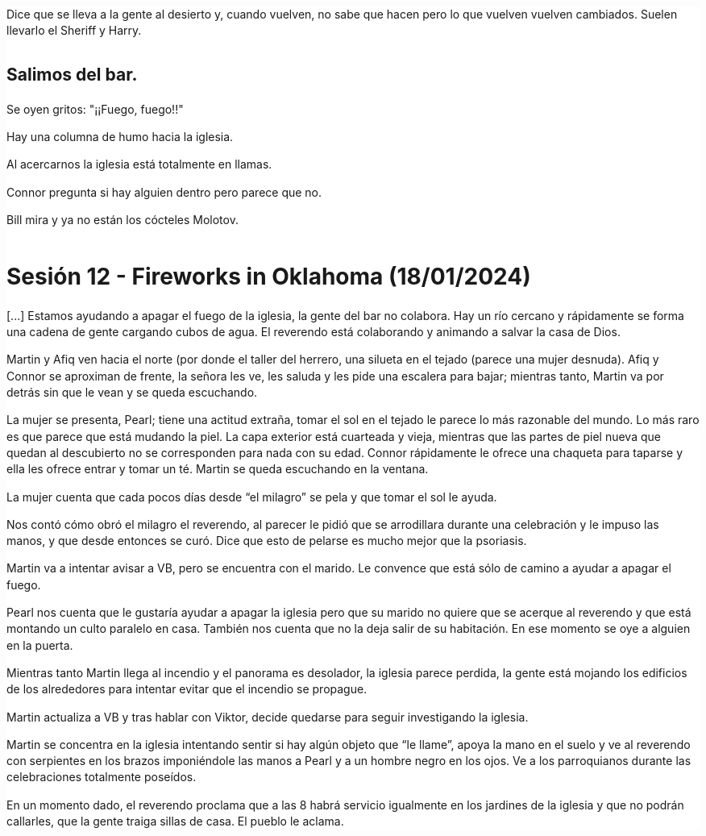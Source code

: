 Dice que se lleva a la gente al desierto y, cuando vuelven, no sabe que hacen pero lo que vuelven vuelven cambiados. Suelen llevarlo el Sheriff y Harry.


## Salimos del bar.

Se oyen gritos: "¡¡Fuego, fuego!!"

Hay una columna de humo hacia la iglesia.

Al acercarnos la iglesia está totalmente en llamas.

Connor pregunta si hay alguien dentro pero parece que no.

Bill mira y ya no están los cócteles Molotov.

# Sesión 12 - Fireworks in Oklahoma (18/01/2024)
[...] Estamos ayudando a apagar el fuego de la iglesia, la gente del bar no colabora. Hay un río cercano y rápidamente se forma una cadena de gente cargando cubos de agua. El reverendo está colaborando y animando a salvar la casa de Dios.

Martin y Afiq ven hacia el norte (por donde el taller del herrero, una silueta en el tejado (parece una mujer desnuda). Afiq y Connor se aproximan de frente, la señora les ve, les saluda y les pide una escalera para bajar; mientras tanto, Martin va por detrás sin que le vean y se queda escuchando.

La mujer se presenta, Pearl; tiene una actitud extraña, tomar el sol en el tejado le parece lo más razonable del mundo. Lo más raro es que parece que está mudando la piel. La capa exterior está cuarteada y vieja, mientras que las partes de piel nueva que quedan al descubierto no se corresponden para nada con su edad. Connor rápidamente le ofrece una chaqueta para taparse y ella les ofrece entrar y tomar un té. Martin se queda escuchando en la ventana.

La mujer cuenta que cada pocos días desde “el milagro” se pela y que tomar el sol le ayuda.

Nos contó cómo obró el milagro el reverendo, al parecer le pidió que se arrodillara durante una celebración y le  impuso las manos, y que desde entonces se curó. Dice que esto de pelarse es mucho mejor que la psoriasis.

Martin va a intentar avisar a VB, pero se encuentra con el marido. Le convence que está sólo de camino a ayudar a apagar el fuego.

Pearl nos cuenta que le gustaría ayudar a apagar la iglesia pero que su marido no quiere que se acerque al reverendo y que está montando un culto paralelo en casa. También nos cuenta que no la deja salir de su habitación. En ese momento se oye a alguien en la puerta.

Mientras tanto Martin llega al incendio y el panorama es desolador, la iglesia parece perdida, la gente está mojando los edificios de los alrededores para intentar evitar que el incendio se propague.

Martin actualiza a VB y tras hablar con Viktor, decide quedarse para seguir investigando la iglesia.

Martin se concentra en la iglesia intentando sentir si hay algún objeto que “le llame”, apoya la mano en el suelo y ve al reverendo con serpientes en los brazos imponiéndole las manos a Pearl y a un hombre negro en los ojos. Ve a los parroquianos durante las celebraciones totalmente poseídos.

En un momento dado, el reverendo proclama que a las 8 habrá servicio igualmente en los jardines de la iglesia y que no podrán callarles, que la gente traiga sillas de casa. El pueblo le aclama.
